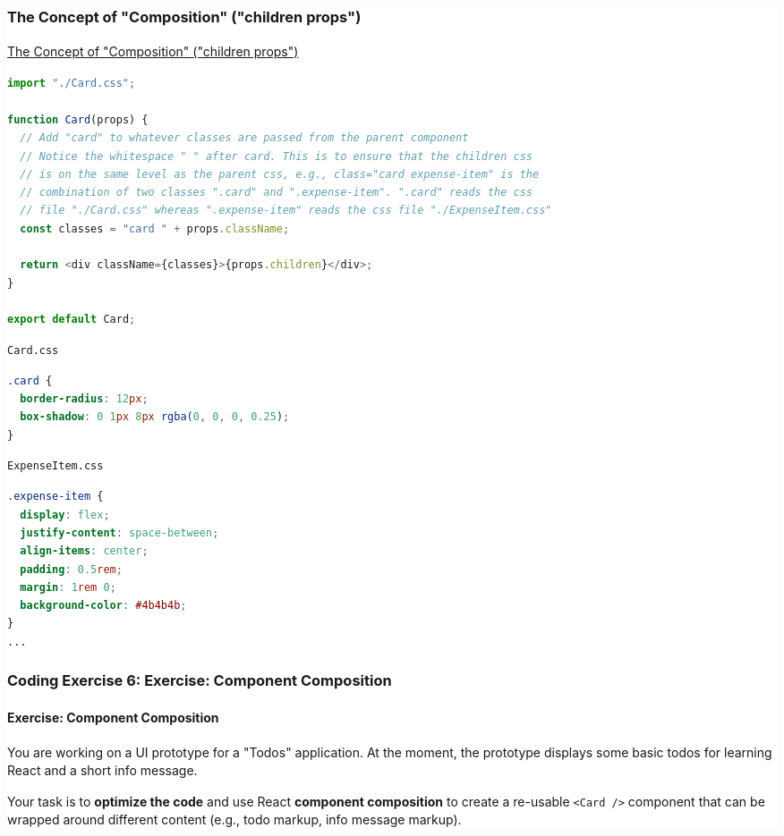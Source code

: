 ### The Concept of "Composition" ("children props")

[The Concept of "Composition" ("children props")](<https://github.com/lcycstudio/javascript/tree/master/React%20-%20The%20Complete%20Guide%202023%20(incl.%20React%20Router%20%26%20Redux)/03_react_basics_%26_working_with_components/code/10-the-concept-of-composition>)

```js
import "./Card.css";

function Card(props) {
  // Add "card" to whatever classes are passed from the parent component
  // Notice the whitespace " " after card. This is to ensure that the children css
  // is on the same level as the parent css, e.g., class="card expense-item" is the
  // combination of two classes ".card" and ".expense-item". ".card" reads the css
  // file "./Card.css" whereas ".expense-item" reads the css file "./ExpenseItem.css"
  const classes = "card " + props.className;

  return <div className={classes}>{props.children}</div>;
}

export default Card;
```

`Card.css`

```css
.card {
  border-radius: 12px;
  box-shadow: 0 1px 8px rgba(0, 0, 0, 0.25);
}
```

`ExpenseItem.css`

```css
.expense-item {
  display: flex;
  justify-content: space-between;
  align-items: center;
  padding: 0.5rem;
  margin: 1rem 0;
  background-color: #4b4b4b;
}
...
```

### Coding Exercise 6: Exercise: Component Composition

#### Exercise: Component Composition

You are working on a UI prototype for a "Todos" application. At the moment, the
prototype displays some basic todos for learning React and a short info message.

Your task is to **optimize the code** and use React **component composition** to
create a re-usable `<Card />` component that can be wrapped around different
content (e.g., todo markup, info message markup).
